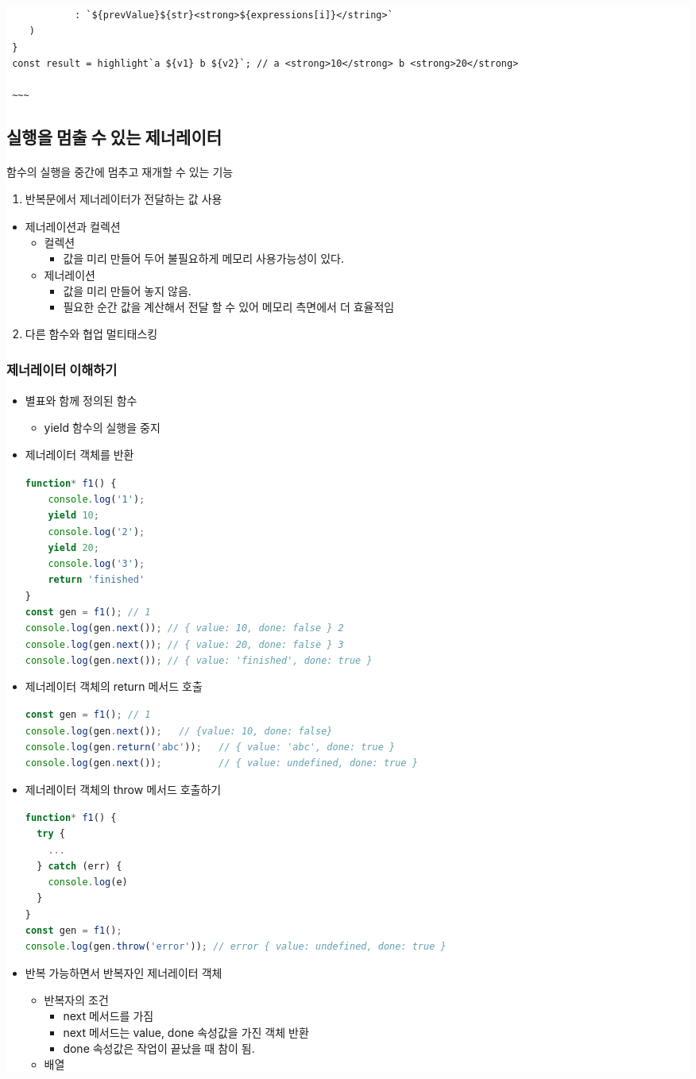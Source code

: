                 : `${prevValue}${str}<strong>${expressions[i]}</string>`
        )
     }
     const result = highlight`a ${v1} b ${v2}`; // a <strong>10</strong> b <strong>20</strong>
     
     ~~~

## 실행을 멈출 수 있는 제너레이터
함수의 실행을 중간에 멈추고 재개할 수 있는 기능

1.  반복문에서 제너레이터가 전달하는 값 사용
* 제너레이션과 컬렉션
     * 컬렉션
        * 값을 미리 만들어 두어 불필요하게 메모리 사용가능성이 있다.
     * 제너레이션
        * 값을 미리 만들어 놓지 않음.
        * 필요한 순간 값을 계산해서 전달 할 수 있어 메모리 측면에서 더 효율적임
 
2.  다른 함수와 협업 멀티태스킹

### 제너레이터 이해하기
* 별표와 함께 정의된 함수
    * yield 함수의 실행을 중지
* 제너레이터 객체를 반환
    ~~~javascript
    function* f1() {
        console.log('1');
        yield 10;
        console.log('2');
        yield 20;
        console.log('3');
        return 'finished'
    }
    const gen = f1(); // 1
    console.log(gen.next()); // { value: 10, done: false } 2
    console.log(gen.next()); // { value: 20, done: false } 3
    console.log(gen.next()); // { value: 'finished', done: true }
    ~~~
    
* 제너레이터 객체의 return 메서드 호출
    ```javascript
    const gen = f1(); // 1
    console.log(gen.next());   // {value: 10, done: false}
    console.log(gen.return('abc'));   // { value: 'abc', done: true }
    console.log(gen.next());          // { value: undefined, done: true }
    ```
* 제너레이터 객체의 throw 메서드 호출하기
    ```javascript
    function* f1() {
      try {
        ...
      } catch (err) {
        console.log(e)
      }
    }
    const gen = f1();
    console.log(gen.throw('error')); // error { value: undefined, done: true }
    ```
* 반복 가능하면서 반복자인 제너레이터 객체
    * 반복자의 조건
        * next 메서드를 가짐
        * next 메서드는 value, done 속성값을 가진 객체 반환
        * done 속성값은 작업이 끝났을 때 참이 됨.
     * 배열